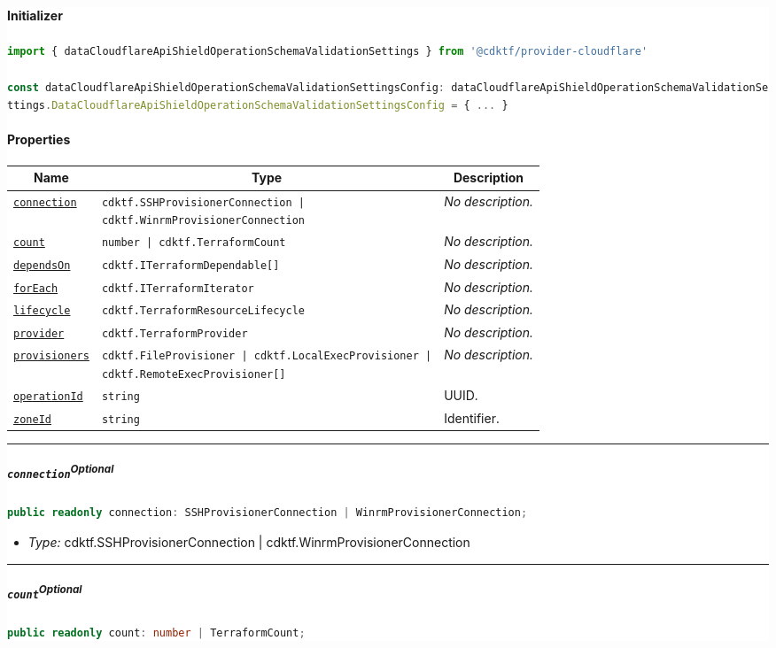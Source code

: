 #### Initializer <a name="Initializer" id="@cdktf/provider-cloudflare.dataCloudflareApiShieldOperationSchemaValidationSettings.DataCloudflareApiShieldOperationSchemaValidationSettingsConfig.Initializer"></a>

```typescript
import { dataCloudflareApiShieldOperationSchemaValidationSettings } from '@cdktf/provider-cloudflare'

const dataCloudflareApiShieldOperationSchemaValidationSettingsConfig: dataCloudflareApiShieldOperationSchemaValidationSettings.DataCloudflareApiShieldOperationSchemaValidationSettingsConfig = { ... }
```

#### Properties <a name="Properties" id="Properties"></a>

| **Name** | **Type** | **Description** |
| --- | --- | --- |
| <code><a href="#@cdktf/provider-cloudflare.dataCloudflareApiShieldOperationSchemaValidationSettings.DataCloudflareApiShieldOperationSchemaValidationSettingsConfig.property.connection">connection</a></code> | <code>cdktf.SSHProvisionerConnection \| cdktf.WinrmProvisionerConnection</code> | *No description.* |
| <code><a href="#@cdktf/provider-cloudflare.dataCloudflareApiShieldOperationSchemaValidationSettings.DataCloudflareApiShieldOperationSchemaValidationSettingsConfig.property.count">count</a></code> | <code>number \| cdktf.TerraformCount</code> | *No description.* |
| <code><a href="#@cdktf/provider-cloudflare.dataCloudflareApiShieldOperationSchemaValidationSettings.DataCloudflareApiShieldOperationSchemaValidationSettingsConfig.property.dependsOn">dependsOn</a></code> | <code>cdktf.ITerraformDependable[]</code> | *No description.* |
| <code><a href="#@cdktf/provider-cloudflare.dataCloudflareApiShieldOperationSchemaValidationSettings.DataCloudflareApiShieldOperationSchemaValidationSettingsConfig.property.forEach">forEach</a></code> | <code>cdktf.ITerraformIterator</code> | *No description.* |
| <code><a href="#@cdktf/provider-cloudflare.dataCloudflareApiShieldOperationSchemaValidationSettings.DataCloudflareApiShieldOperationSchemaValidationSettingsConfig.property.lifecycle">lifecycle</a></code> | <code>cdktf.TerraformResourceLifecycle</code> | *No description.* |
| <code><a href="#@cdktf/provider-cloudflare.dataCloudflareApiShieldOperationSchemaValidationSettings.DataCloudflareApiShieldOperationSchemaValidationSettingsConfig.property.provider">provider</a></code> | <code>cdktf.TerraformProvider</code> | *No description.* |
| <code><a href="#@cdktf/provider-cloudflare.dataCloudflareApiShieldOperationSchemaValidationSettings.DataCloudflareApiShieldOperationSchemaValidationSettingsConfig.property.provisioners">provisioners</a></code> | <code>cdktf.FileProvisioner \| cdktf.LocalExecProvisioner \| cdktf.RemoteExecProvisioner[]</code> | *No description.* |
| <code><a href="#@cdktf/provider-cloudflare.dataCloudflareApiShieldOperationSchemaValidationSettings.DataCloudflareApiShieldOperationSchemaValidationSettingsConfig.property.operationId">operationId</a></code> | <code>string</code> | UUID. |
| <code><a href="#@cdktf/provider-cloudflare.dataCloudflareApiShieldOperationSchemaValidationSettings.DataCloudflareApiShieldOperationSchemaValidationSettingsConfig.property.zoneId">zoneId</a></code> | <code>string</code> | Identifier. |

---

##### `connection`<sup>Optional</sup> <a name="connection" id="@cdktf/provider-cloudflare.dataCloudflareApiShieldOperationSchemaValidationSettings.DataCloudflareApiShieldOperationSchemaValidationSettingsConfig.property.connection"></a>

```typescript
public readonly connection: SSHProvisionerConnection | WinrmProvisionerConnection;
```

- *Type:* cdktf.SSHProvisionerConnection | cdktf.WinrmProvisionerConnection

---

##### `count`<sup>Optional</sup> <a name="count" id="@cdktf/provider-cloudflare.dataCloudflareApiShieldOperationSchemaValidationSettings.DataCloudflareApiShieldOperationSchemaValidationSettingsConfig.property.count"></a>

```typescript
public readonly count: number | TerraformCount;
```

